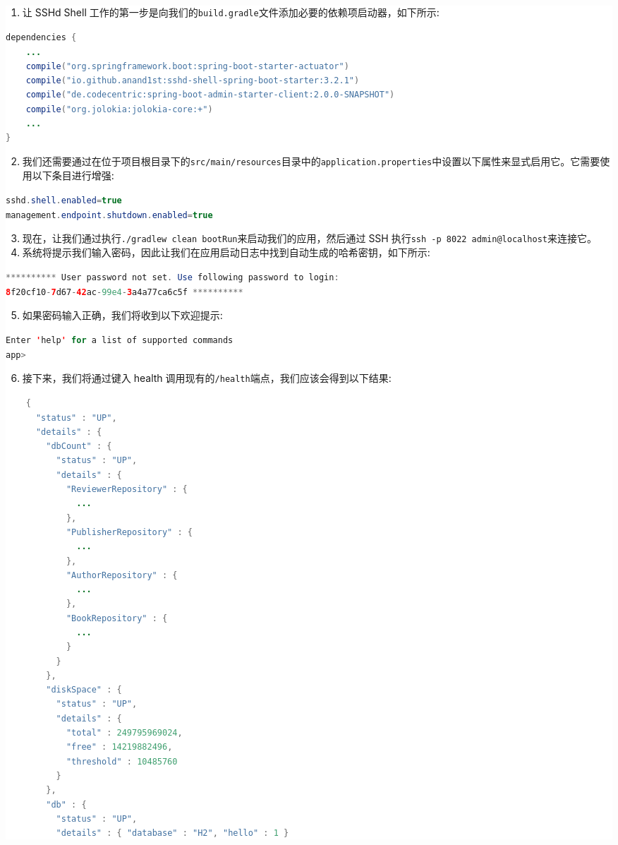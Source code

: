 1.  让 SSHd Shell 工作的第一步是向我们的`build.gradle`文件添加必要的依赖项启动器，如下所示:

```java
dependencies { 
    ... 
    compile("org.springframework.boot:spring-boot-starter-actuator") 
    compile("io.github.anand1st:sshd-shell-spring-boot-starter:3.2.1") 
    compile("de.codecentric:spring-boot-admin-starter-client:2.0.0-SNAPSHOT") 
    compile("org.jolokia:jolokia-core:+") 
    ... 
} 
```

2.  我们还需要通过在位于项目根目录下的`src/main/resources`目录中的`application.properties`中设置以下属性来显式启用它。它需要使用以下条目进行增强:

```java
sshd.shell.enabled=true 
management.endpoint.shutdown.enabled=true
```

3.  现在，让我们通过执行`./gradlew clean bootRun`来启动我们的应用，然后通过 SSH 执行`ssh -p 8022 admin@localhost`来连接它。
4.  系统将提示我们输入密码，因此让我们在应用启动日志中找到自动生成的哈希密钥，如下所示:

```java
********** User password not set. Use following password to login: 
8f20cf10-7d67-42ac-99e4-3a4a77ca6c5f ********** 
```

5.  如果密码输入正确，我们将收到以下欢迎提示:

```java
Enter 'help' for a list of supported commands 
app> 
```

6.  接下来，我们将通过键入 health 调用现有的`/health`端点，我们应该会得到以下结果:

```java
    {
      "status" : "UP",
      "details" : {
        "dbCount" : {
          "status" : "UP",
          "details" : {
            "ReviewerRepository" : {
              ...
            },
            "PublisherRepository" : {
              ...
            },
            "AuthorRepository" : {
              ...
            },
            "BookRepository" : {
              ...
            }
          }
        },
        "diskSpace" : {
          "status" : "UP",
          "details" : {
            "total" : 249795969024,
            "free" : 14219882496,
            "threshold" : 10485760
          }
        },
        "db" : {
          "status" : "UP", 
          "details" : { "database" : "H2", "hello" : 1 }
```